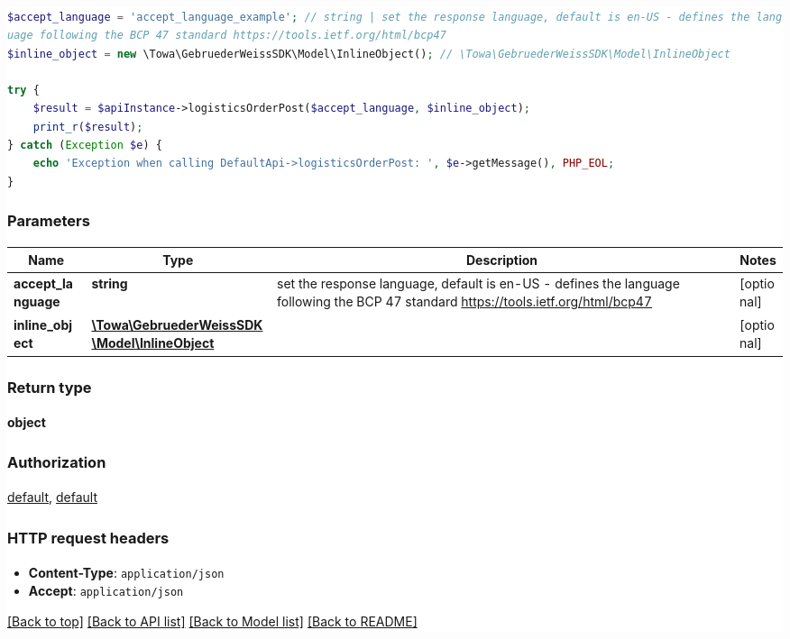 ```php
$accept_language = 'accept_language_example'; // string | set the response language, default is en-US - defines the language following the BCP 47 standard https://tools.ietf.org/html/bcp47
$inline_object = new \Towa\GebruederWeissSDK\Model\InlineObject(); // \Towa\GebruederWeissSDK\Model\InlineObject

try {
    $result = $apiInstance->logisticsOrderPost($accept_language, $inline_object);
    print_r($result);
} catch (Exception $e) {
    echo 'Exception when calling DefaultApi->logisticsOrderPost: ', $e->getMessage(), PHP_EOL;
}
```

### Parameters

Name | Type | Description  | Notes
------------- | ------------- | ------------- | -------------
 **accept_language** | **string**| set the response language, default is en-US - defines the language following the BCP 47 standard https://tools.ietf.org/html/bcp47 | [optional]
 **inline_object** | [**\Towa\GebruederWeissSDK\Model\InlineObject**](../Model/InlineObject.md)|  | [optional]

### Return type

**object**

### Authorization

[default](../../README.md#default), [default](../../README.md#default)

### HTTP request headers

- **Content-Type**: `application/json`
- **Accept**: `application/json`

[[Back to top]](#) [[Back to API list]](../../README.md#endpoints)
[[Back to Model list]](../../README.md#models)
[[Back to README]](../../README.md)
